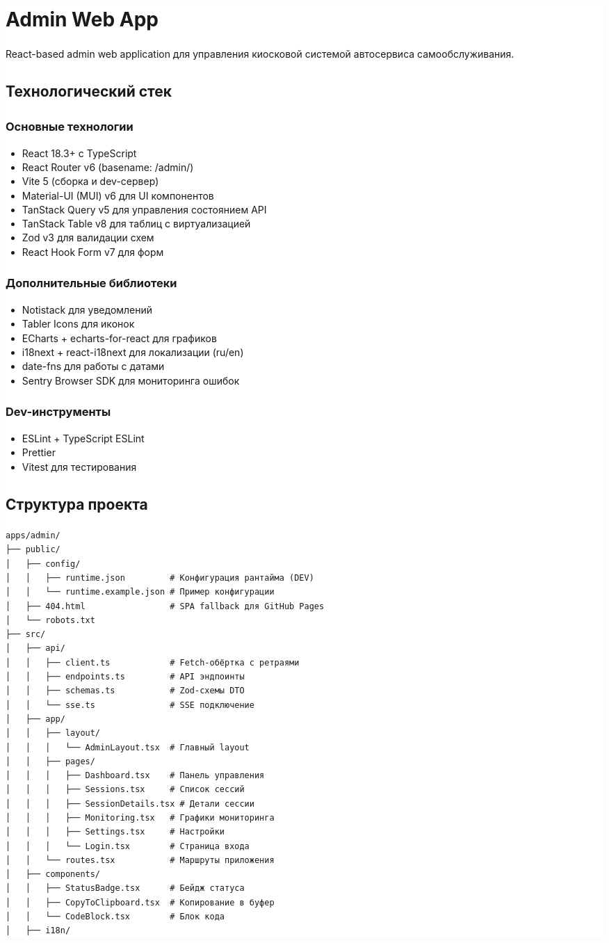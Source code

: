 # Admin Web App

React-based admin web application для управления киосковой системой автосервиса самообслуживания.

## Технологический стек

### Основные технологии
- React 18.3+ с TypeScript
- React Router v6 (basename: /admin/)
- Vite 5 (сборка и dev-сервер)
- Material-UI (MUI) v6 для UI компонентов
- TanStack Query v5 для управления состоянием API
- TanStack Table v8 для таблиц с виртуализацией
- Zod v3 для валидации схем
- React Hook Form v7 для форм

### Дополнительные библиотеки
- Notistack для уведомлений
- Tabler Icons для иконок
- ECharts + echarts-for-react для графиков
- i18next + react-i18next для локализации (ru/en)
- date-fns для работы с датами
- Sentry Browser SDK для мониторинга ошибок

### Dev-инструменты
- ESLint + TypeScript ESLint
- Prettier
- Vitest для тестирования

## Структура проекта

```
apps/admin/
├── public/
│   ├── config/
│   │   ├── runtime.json         # Конфигурация рантайма (DEV)
│   │   └── runtime.example.json # Пример конфигурации
│   ├── 404.html                 # SPA fallback для GitHub Pages
│   └── robots.txt
├── src/
│   ├── api/
│   │   ├── client.ts            # Fetch-обёртка с ретраями
│   │   ├── endpoints.ts         # API эндпоинты
│   │   ├── schemas.ts           # Zod-схемы DTO
│   │   └── sse.ts               # SSE подключение
│   ├── app/
│   │   ├── layout/
│   │   │   └── AdminLayout.tsx  # Главный layout
│   │   ├── pages/
│   │   │   ├── Dashboard.tsx    # Панель управления
│   │   │   ├── Sessions.tsx     # Список сессий
│   │   │   ├── SessionDetails.tsx # Детали сессии
│   │   │   ├── Monitoring.tsx   # Графики мониторинга
│   │   │   ├── Settings.tsx     # Настройки
│   │   │   └── Login.tsx        # Страница входа
│   │   └── routes.tsx           # Маршруты приложения
│   ├── components/
│   │   ├── StatusBadge.tsx      # Бейдж статуса
│   │   ├── CopyToClipboard.tsx  # Копирование в буфер
│   │   └── CodeBlock.tsx        # Блок кода
│   ├── i18n/
```